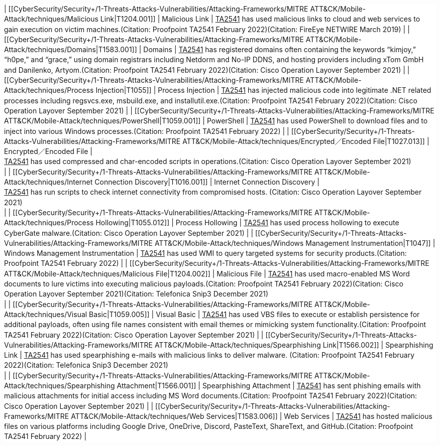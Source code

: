 | [[CyberSecurity/Security+/1-Threats-Attacks-Vulnerabilities/Attacking-Frameworks/MITRE ATT&CK/Mobile-Attack/techniques/Malicious Link\|T1204.001]] | Malicious Link | [TA2541](https://attack.mitre.org/groups/G1018) has used malicious links to cloud and web services to gain execution on victim machines.(Citation: Proofpoint TA2541 February 2022)(Citation: FireEye NETWIRE March 2019) |
| [[CyberSecurity/Security+/1-Threats-Attacks-Vulnerabilities/Attacking-Frameworks/MITRE ATT&CK/Mobile-Attack/techniques/Domains\|T1583.001]] | Domains | [TA2541](https://attack.mitre.org/groups/G1018) has registered domains often containing the keywords “kimjoy,” “h0pe,” and “grace,” using domain registrars including Netdorm and No-IP DDNS, and hosting providers including xTom GmbH and Danilenko, Artyom.(Citation: Proofpoint TA2541 February 2022)(Citation: Cisco Operation Layover September 2021) |
| [[CyberSecurity/Security+/1-Threats-Attacks-Vulnerabilities/Attacking-Frameworks/MITRE ATT&CK/Mobile-Attack/techniques/Process Injection\|T1055]] | Process Injection | [TA2541](https://attack.mitre.org/groups/G1018) has injected malicious code into legitimate .NET related processes including  regsvcs.exe, msbuild.exe, and installutil.exe.(Citation: Proofpoint TA2541 February 2022)(Citation: Cisco Operation Layover September 2021) |
| [[CyberSecurity/Security+/1-Threats-Attacks-Vulnerabilities/Attacking-Frameworks/MITRE ATT&CK/Mobile-Attack/techniques/PowerShell\|T1059.001]] | PowerShell | [TA2541](https://attack.mitre.org/groups/G1018) has used PowerShell to download files and to inject into various Windows processes.(Citation: Proofpoint TA2541 February 2022) |
| [[CyberSecurity/Security+/1-Threats-Attacks-Vulnerabilities/Attacking-Frameworks/MITRE ATT&CK/Mobile-Attack/techniques/Encrypted／Encoded File\|T1027.013]] | Encrypted／Encoded File | <br />[TA2541](https://attack.mitre.org/groups/G1018) has used compressed and char-encoded scripts in operations.(Citation: Cisco Operation Layover September 2021)<br /> |
| [[CyberSecurity/Security+/1-Threats-Attacks-Vulnerabilities/Attacking-Frameworks/MITRE ATT&CK/Mobile-Attack/techniques/Internet Connection Discovery\|T1016.001]] | Internet Connection Discovery | <br />[TA2541](https://attack.mitre.org/groups/G1018) has run scripts to check internet connectivity from compromised hosts. (Citation: Cisco Operation Layover September 2021)<br /> |
| [[CyberSecurity/Security+/1-Threats-Attacks-Vulnerabilities/Attacking-Frameworks/MITRE ATT&CK/Mobile-Attack/techniques/Process Hollowing\|T1055.012]] | Process Hollowing | [TA2541](https://attack.mitre.org/groups/G1018) has used process hollowing to execute CyberGate malware.(Citation: Cisco Operation Layover September 2021) |
| [[CyberSecurity/Security+/1-Threats-Attacks-Vulnerabilities/Attacking-Frameworks/MITRE ATT&CK/Mobile-Attack/techniques/Windows Management Instrumentation\|T1047]] | Windows Management Instrumentation | [TA2541](https://attack.mitre.org/groups/G1018) has used WMI to query targeted systems for security products.(Citation: Proofpoint TA2541 February 2022) |
| [[CyberSecurity/Security+/1-Threats-Attacks-Vulnerabilities/Attacking-Frameworks/MITRE ATT&CK/Mobile-Attack/techniques/Malicious File\|T1204.002]] | Malicious File | [TA2541](https://attack.mitre.org/groups/G1018) has used macro-enabled MS Word documents to lure victims into executing malicious payloads.(Citation: Proofpoint TA2541 February 2022)(Citation: Cisco Operation Layover September 2021)(Citation: Telefonica Snip3 December 2021)<br /> |
| [[CyberSecurity/Security+/1-Threats-Attacks-Vulnerabilities/Attacking-Frameworks/MITRE ATT&CK/Mobile-Attack/techniques/Visual Basic\|T1059.005]] | Visual Basic | [TA2541](https://attack.mitre.org/groups/G1018) has used VBS files to execute or establish persistence for additional payloads, often using file names consistent with email themes or mimicking system functionality.(Citation: Proofpoint TA2541 February 2022)(Citation: Cisco Operation Layover September 2021) |
| [[CyberSecurity/Security+/1-Threats-Attacks-Vulnerabilities/Attacking-Frameworks/MITRE ATT&CK/Mobile-Attack/techniques/Spearphishing Link\|T1566.002]] | Spearphishing Link | [TA2541](https://attack.mitre.org/groups/G1018) has used spearphishing e-mails with malicious links to deliver malware.  (Citation: Proofpoint TA2541 February 2022)(Citation: Telefonica Snip3 December 2021)<br /> |
| [[CyberSecurity/Security+/1-Threats-Attacks-Vulnerabilities/Attacking-Frameworks/MITRE ATT&CK/Mobile-Attack/techniques/Spearphishing Attachment\|T1566.001]] | Spearphishing Attachment | [TA2541](https://attack.mitre.org/groups/G1018) has sent phishing emails with malicious attachments for initial access including MS Word documents.(Citation: Proofpoint TA2541 February 2022)(Citation: Cisco Operation Layover September 2021) |
| [[CyberSecurity/Security+/1-Threats-Attacks-Vulnerabilities/Attacking-Frameworks/MITRE ATT&CK/Mobile-Attack/techniques/Web Services\|T1583.006]] | Web Services | [TA2541](https://attack.mitre.org/groups/G1018) has hosted malicious files on various platforms including Google Drive, OneDrive, Discord, PasteText, ShareText, and GitHub.(Citation: Proofpoint TA2541 February 2022) |
